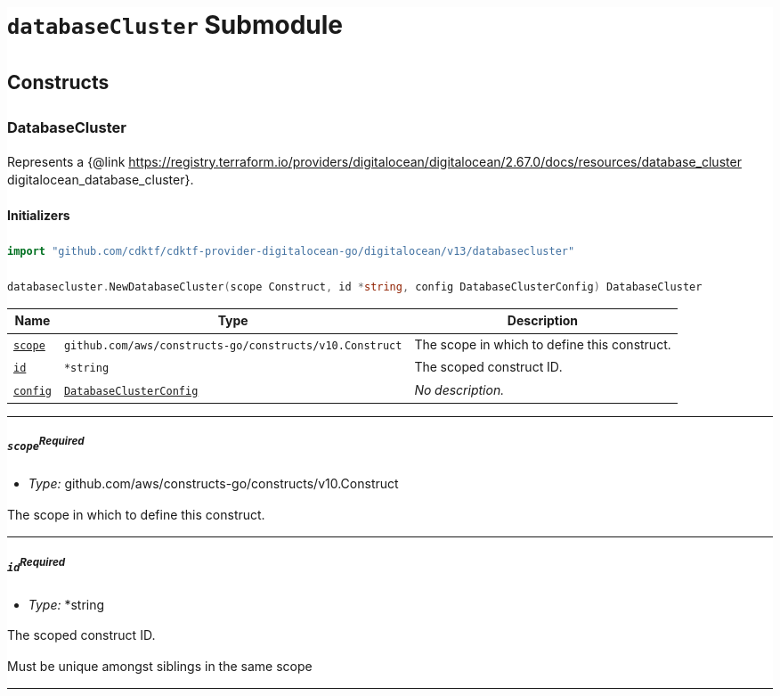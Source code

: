 # `databaseCluster` Submodule <a name="`databaseCluster` Submodule" id="@cdktf/provider-digitalocean.databaseCluster"></a>

## Constructs <a name="Constructs" id="Constructs"></a>

### DatabaseCluster <a name="DatabaseCluster" id="@cdktf/provider-digitalocean.databaseCluster.DatabaseCluster"></a>

Represents a {@link https://registry.terraform.io/providers/digitalocean/digitalocean/2.67.0/docs/resources/database_cluster digitalocean_database_cluster}.

#### Initializers <a name="Initializers" id="@cdktf/provider-digitalocean.databaseCluster.DatabaseCluster.Initializer"></a>

```go
import "github.com/cdktf/cdktf-provider-digitalocean-go/digitalocean/v13/databasecluster"

databasecluster.NewDatabaseCluster(scope Construct, id *string, config DatabaseClusterConfig) DatabaseCluster
```

| **Name** | **Type** | **Description** |
| --- | --- | --- |
| <code><a href="#@cdktf/provider-digitalocean.databaseCluster.DatabaseCluster.Initializer.parameter.scope">scope</a></code> | <code>github.com/aws/constructs-go/constructs/v10.Construct</code> | The scope in which to define this construct. |
| <code><a href="#@cdktf/provider-digitalocean.databaseCluster.DatabaseCluster.Initializer.parameter.id">id</a></code> | <code>*string</code> | The scoped construct ID. |
| <code><a href="#@cdktf/provider-digitalocean.databaseCluster.DatabaseCluster.Initializer.parameter.config">config</a></code> | <code><a href="#@cdktf/provider-digitalocean.databaseCluster.DatabaseClusterConfig">DatabaseClusterConfig</a></code> | *No description.* |

---

##### `scope`<sup>Required</sup> <a name="scope" id="@cdktf/provider-digitalocean.databaseCluster.DatabaseCluster.Initializer.parameter.scope"></a>

- *Type:* github.com/aws/constructs-go/constructs/v10.Construct

The scope in which to define this construct.

---

##### `id`<sup>Required</sup> <a name="id" id="@cdktf/provider-digitalocean.databaseCluster.DatabaseCluster.Initializer.parameter.id"></a>

- *Type:* *string

The scoped construct ID.

Must be unique amongst siblings in the same scope

---
